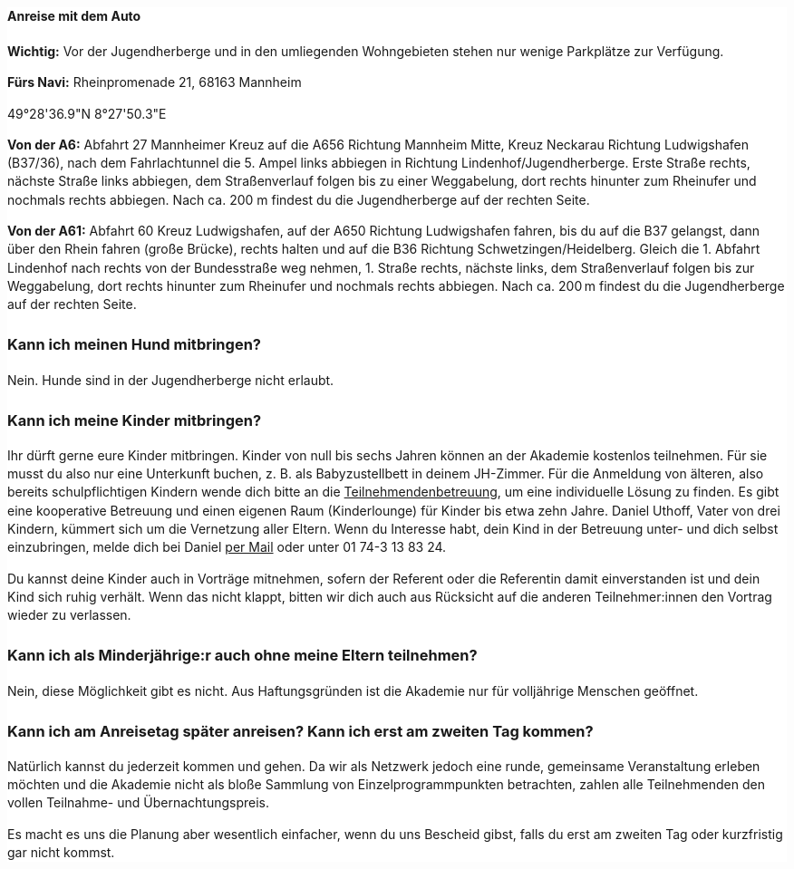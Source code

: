 #### Anreise mit dem Auto
**Wichtig:** Vor der Jugendherberge und in den umliegenden Wohngebieten stehen nur wenige Parkplätze zur Verfügung.

**Fürs Navi:** Rheinpromenade 21, 68163 Mannheim

49°28'36.9"N 8°27'50.3"E

**Von der A6:** Abfahrt 27 Mannheimer Kreuz auf die A656 Richtung Mannheim Mitte, Kreuz Neckarau Richtung Ludwigshafen (B37/36), nach dem Fahrlachtunnel die 5. Ampel links abbiegen in Richtung Lindenhof/Jugendherberge. Erste Straße rechts, nächste Straße links abbiegen, dem Straßenverlauf folgen bis zu einer Weggabelung, dort rechts hinunter zum Rheinufer und nochmals rechts abbiegen. Nach ca. 200 m findest du die Jugendherberge auf der rechten Seite.

**Von der A61:** Abfahrt 60 Kreuz Ludwigshafen, auf der A650 Richtung Ludwigshafen fahren, bis du auf die B37 gelangst, dann über den Rhein fahren (große Brücke), rechts halten und auf die B36 Richtung Schwetzingen/Heidelberg. Gleich die 1. Abfahrt Lindenhof nach rechts von der Bundesstraße weg nehmen, 1. Straße rechts, nächste links, dem Straßenverlauf folgen bis zur Weggabelung, dort rechts hinunter zum Rheinufer und nochmals rechts abbiegen. Nach ca. 200&#8239;m findest du die Jugendherberge auf der rechten Seite.


### <a name="hunde"></a> Kann ich meinen Hund mitbringen?
Nein. Hunde sind in der Jugendherberge nicht erlaubt.

### <a name="kinder"></a> Kann ich meine Kinder mitbringen?
Ihr dürft gerne eure Kinder mitbringen. Kinder von null bis sechs Jahren können an der Akademie kostenlos teilnehmen. Für sie musst du also nur eine Unterkunft buchen, z. B. als Babyzustellbett in deinem JH-Zimmer. Für die Anmeldung von älteren, also bereits schulpflichtigen Kindern wende dich bitte an die [Teilnehmendenbetreuung](#kontakt), um eine individuelle Lösung zu finden. Es gibt eine kooperative Betreuung und einen eigenen Raum (Kinderlounge) für Kinder bis etwa zehn Jahre. Daniel Uthoff, Vater von drei Kindern, kümmert sich um die Vernetzung aller Eltern. Wenn du Interesse habt, dein Kind in der Betreuung unter- und dich selbst einzubringen, melde dich bei Daniel [per Mail](mailto:mind-akademie.de@daniel.uthoff.eu) oder unter 01 74-3 13 83 24.
 
Du kannst deine Kinder auch in Vorträge mitnehmen, sofern der Referent oder die Referentin damit einverstanden ist und dein Kind sich ruhig verhält. Wenn das nicht klappt, bitten wir dich auch aus Rücksicht auf die anderen Teilnehmer:innen den Vortrag wieder zu verlassen.
 
### <a name="minderjaehrige"></a> Kann ich als Minderjährige:r auch ohne meine Eltern teilnehmen?
Nein, diese Möglichkeit gibt es nicht. Aus Haftungsgründen ist die Akademie nur für volljährige Menschen geöffnet. 

### <a name="f11"></a> Kann ich am Anreisetag später anreisen? Kann ich erst am zweiten Tag kommen?
Natürlich kannst du jederzeit kommen und gehen. Da wir als Netzwerk jedoch eine runde, gemeinsame Veranstaltung erleben möchten und die Akademie nicht als bloße Sammlung von Einzelprogrammpunkten betrachten, zahlen alle Teilnehmenden den vollen Teilnahme- und Übernachtungspreis.

Es macht es uns die Planung aber wesentlich einfacher, wenn du uns Bescheid gibst, falls du erst am zweiten Tag oder kurzfristig gar nicht kommst.
